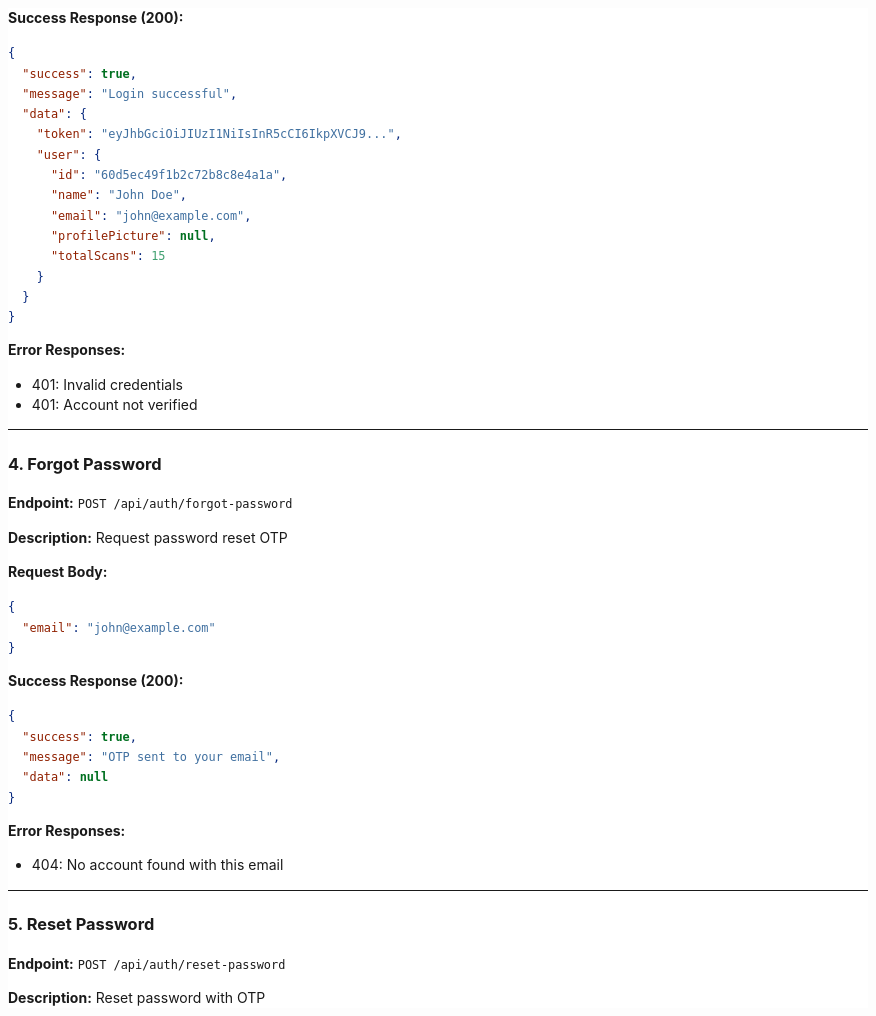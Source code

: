 **Success Response (200):**
```json
{
  "success": true,
  "message": "Login successful",
  "data": {
    "token": "eyJhbGciOiJIUzI1NiIsInR5cCI6IkpXVCJ9...",
    "user": {
      "id": "60d5ec49f1b2c72b8c8e4a1a",
      "name": "John Doe",
      "email": "john@example.com",
      "profilePicture": null,
      "totalScans": 15
    }
  }
}
```

**Error Responses:**
- 401: Invalid credentials
- 401: Account not verified

---

### 4. Forgot Password

**Endpoint:** `POST /api/auth/forgot-password`

**Description:** Request password reset OTP

**Request Body:**
```json
{
  "email": "john@example.com"
}
```

**Success Response (200):**
```json
{
  "success": true,
  "message": "OTP sent to your email",
  "data": null
}
```

**Error Responses:**
- 404: No account found with this email

---

### 5. Reset Password

**Endpoint:** `POST /api/auth/reset-password`

**Description:** Reset password with OTP

